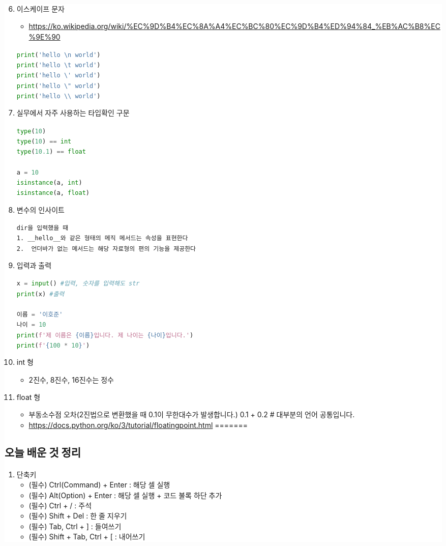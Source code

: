 6. 이스케이프 문자
    * https://ko.wikipedia.org/wiki/%EC%9D%B4%EC%8A%A4%EC%BC%80%EC%9D%B4%ED%94%84_%EB%AC%B8%EC%9E%90
    ```python
    print('hello \n world')
    print('hello \t world')
    print('hello \' world')
    print('hello \" world')
    print('hello \\ world')
    ```

7. 실무에서 자주 사용하는 타입확인 구문
    ```python
    type(10)
    type(10) == int
    type(10.1) == float

    a = 10
    isinstance(a, int)
    isinstance(a, float)
    ```

8. 변수의 인사이트
    ```
    dir을 입력했을 때
    1. __hello__와 같은 형태의 메직 메서드는 속성을 표현한다
    2.  언더바가 없는 메서드는 해당 자료형의 편의 기능을 제공한다
    ```

9. 입력과 출력
    ```python
    x = input() #입력, 숫자를 입력해도 str
    print(x) #출력

    이름 = '이호준'
    나이 = 10
    print(f'제 이름은 {이름}입니다. 제 나이는 {나이}입니다.')
    print(f'{100 * 10}')
    ```


10. int 형
    * 2진수, 8진수, 16진수는 정수


11. float 형
    * 부동소수점 오차(2진법으로 변환했을 때 0.1이 무한대수가 발생합니다.)
    0.1 + 0.2 # 대부분의 언어 공통입니다.
    * https://docs.python.org/ko/3/tutorial/floatingpoint.html
=======
## 오늘 배운 것 정리
1. 단축키
    * (필수) Ctrl(Command) + Enter : 해당 셀 실행
    * (필수) Alt(Option) + Enter : 해당 셀 실행 + 코드 불록 하단 추가
    * (필수) Ctrl + / : 주석
    * (필수) Shift + Del : 한 줄 지우기
    * (필수) Tab, Ctrl + ] : 들여쓰기
    * (필수) Shift + Tab, Ctrl + [ : 내어쓰기
